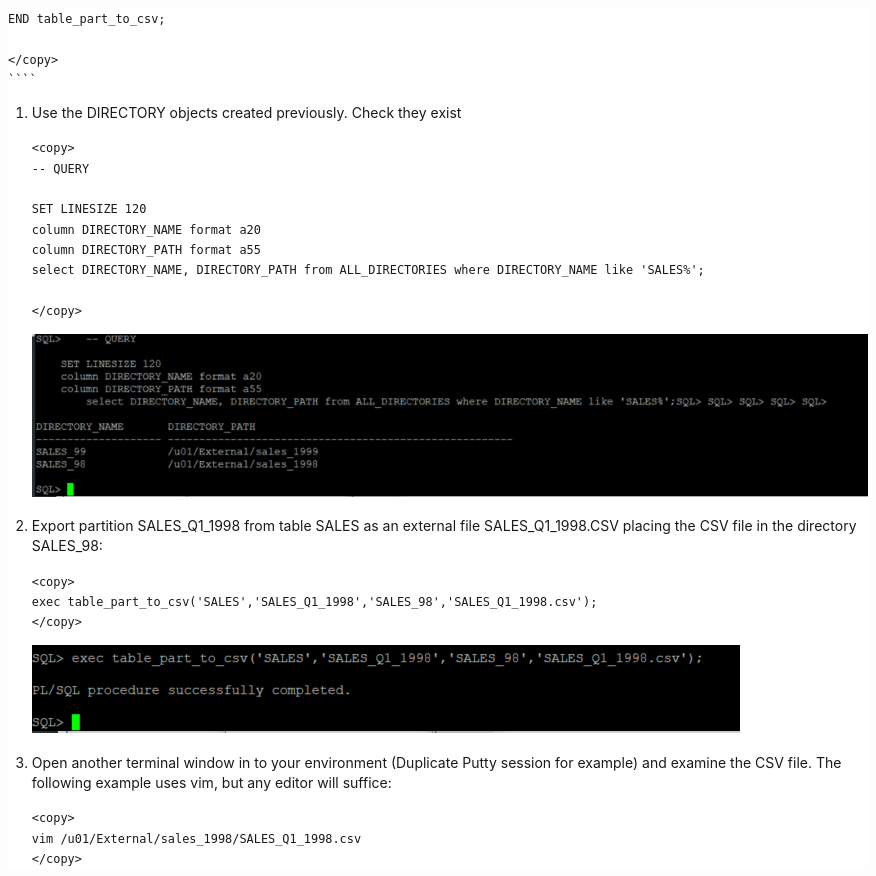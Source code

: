     END table_part_to_csv;
	
    </copy>
    ````

1.  Use the DIRECTORY objects created previously. Check they exist

    ````
    <copy>
	-- QUERY
	
    SET LINESIZE 120
    column DIRECTORY_NAME format a20
    column DIRECTORY_PATH format a55
	select DIRECTORY_NAME, DIRECTORY_PATH from ALL_DIRECTORIES where DIRECTORY_NAME like 'SALES%';

    </copy>
    ````
     ![](images/p_dir_names.png " ") 

2. Export partition SALES_Q1_1998 from table SALES as an external file SALES_Q1_1998.CSV placing the CSV file in the directory SALES_98:  

    ````
    <copy>
    exec table_part_to_csv('SALES','SALES_Q1_1998','SALES_98','SALES_Q1_1998.csv');
    </copy>
    ````

     ![](images/p_export_part.png " ") 

3.  Open another terminal window in to your environment (Duplicate Putty session for example) and examine the CSV file. The following example uses vim, but any editor will suffice:

    ````
    <copy>
    vim /u01/External/sales_1998/SALES_Q1_1998.csv
    </copy>
    ````
